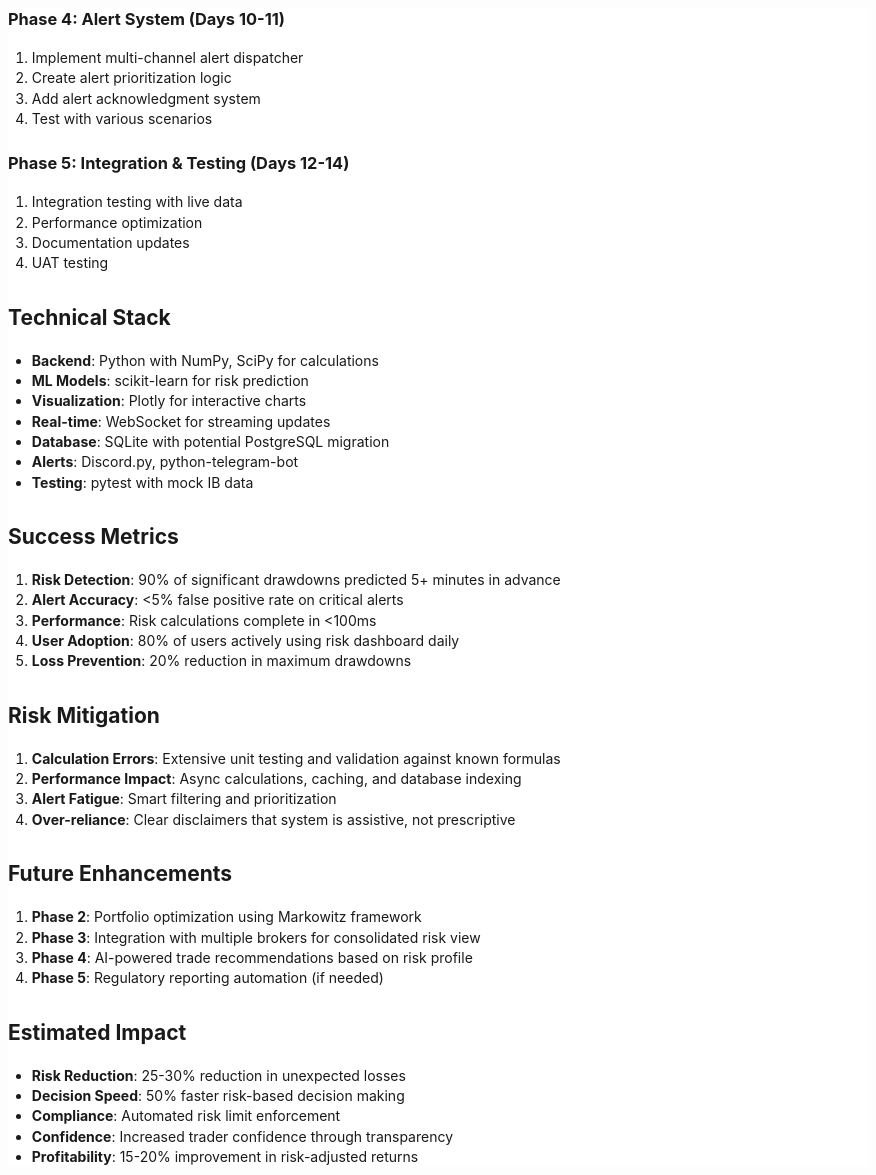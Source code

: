 ### Phase 4: Alert System (Days 10-11)
1. Implement multi-channel alert dispatcher
2. Create alert prioritization logic
3. Add alert acknowledgment system
4. Test with various scenarios

### Phase 5: Integration & Testing (Days 12-14)
1. Integration testing with live data
2. Performance optimization
3. Documentation updates
4. UAT testing

## Technical Stack

- **Backend**: Python with NumPy, SciPy for calculations
- **ML Models**: scikit-learn for risk prediction
- **Visualization**: Plotly for interactive charts
- **Real-time**: WebSocket for streaming updates
- **Database**: SQLite with potential PostgreSQL migration
- **Alerts**: Discord.py, python-telegram-bot
- **Testing**: pytest with mock IB data

## Success Metrics

1. **Risk Detection**: 90% of significant drawdowns predicted 5+ minutes in advance
2. **Alert Accuracy**: <5% false positive rate on critical alerts
3. **Performance**: Risk calculations complete in <100ms
4. **User Adoption**: 80% of users actively using risk dashboard daily
5. **Loss Prevention**: 20% reduction in maximum drawdowns

## Risk Mitigation

1. **Calculation Errors**: Extensive unit testing and validation against known formulas
2. **Performance Impact**: Async calculations, caching, and database indexing
3. **Alert Fatigue**: Smart filtering and prioritization
4. **Over-reliance**: Clear disclaimers that system is assistive, not prescriptive

## Future Enhancements

1. **Phase 2**: Portfolio optimization using Markowitz framework
2. **Phase 3**: Integration with multiple brokers for consolidated risk view
3. **Phase 4**: AI-powered trade recommendations based on risk profile
4. **Phase 5**: Regulatory reporting automation (if needed)

## Estimated Impact

- **Risk Reduction**: 25-30% reduction in unexpected losses
- **Decision Speed**: 50% faster risk-based decision making
- **Compliance**: Automated risk limit enforcement
- **Confidence**: Increased trader confidence through transparency
- **Profitability**: 15-20% improvement in risk-adjusted returns

